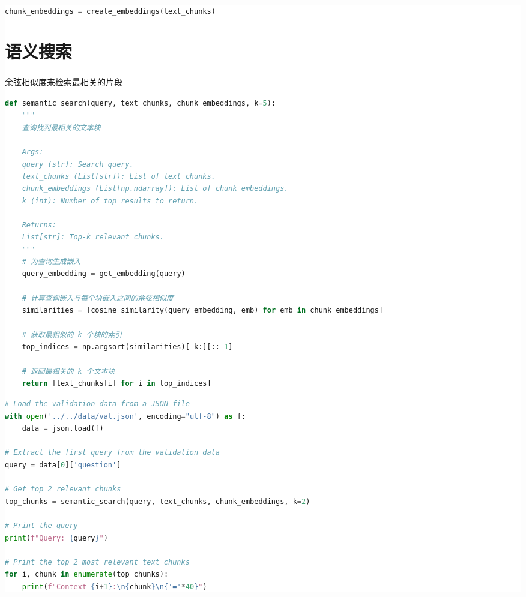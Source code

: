 ```python
chunk_embeddings = create_embeddings(text_chunks)
```

# 语义搜索

余弦相似度来检索最相关的片段


```python
def semantic_search(query, text_chunks, chunk_embeddings, k=5):
    """
    查询找到最相关的文本块

    Args:
    query (str): Search query.
    text_chunks (List[str]): List of text chunks.
    chunk_embeddings (List[np.ndarray]): List of chunk embeddings.
    k (int): Number of top results to return.

    Returns:
    List[str]: Top-k relevant chunks.
    """
    # 为查询生成嵌入
    query_embedding = get_embedding(query)

    # 计算查询嵌入与每个块嵌入之间的余弦相似度
    similarities = [cosine_similarity(query_embedding, emb) for emb in chunk_embeddings]

    # 获取最相似的 k 个块的索引
    top_indices = np.argsort(similarities)[-k:][::-1]

    # 返回最相关的 k 个文本块
    return [text_chunks[i] for i in top_indices]
```


```python
# Load the validation data from a JSON file
with open('../../data/val.json', encoding="utf-8") as f:
    data = json.load(f)

# Extract the first query from the validation data
query = data[0]['question']

# Get top 2 relevant chunks
top_chunks = semantic_search(query, text_chunks, chunk_embeddings, k=2)

# Print the query
print(f"Query: {query}")

# Print the top 2 most relevant text chunks
for i, chunk in enumerate(top_chunks):
    print(f"Context {i+1}:\n{chunk}\n{'='*40}")
```
